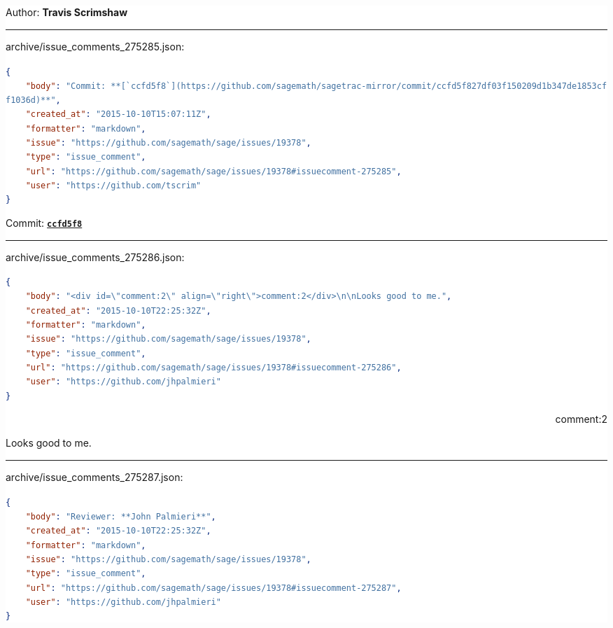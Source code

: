 Author: **Travis Scrimshaw**



---

archive/issue_comments_275285.json:
```json
{
    "body": "Commit: **[`ccfd5f8`](https://github.com/sagemath/sagetrac-mirror/commit/ccfd5f827df03f150209d1b347de1853cff1036d)**",
    "created_at": "2015-10-10T15:07:11Z",
    "formatter": "markdown",
    "issue": "https://github.com/sagemath/sage/issues/19378",
    "type": "issue_comment",
    "url": "https://github.com/sagemath/sage/issues/19378#issuecomment-275285",
    "user": "https://github.com/tscrim"
}
```

Commit: **[`ccfd5f8`](https://github.com/sagemath/sagetrac-mirror/commit/ccfd5f827df03f150209d1b347de1853cff1036d)**



---

archive/issue_comments_275286.json:
```json
{
    "body": "<div id=\"comment:2\" align=\"right\">comment:2</div>\n\nLooks good to me.",
    "created_at": "2015-10-10T22:25:32Z",
    "formatter": "markdown",
    "issue": "https://github.com/sagemath/sage/issues/19378",
    "type": "issue_comment",
    "url": "https://github.com/sagemath/sage/issues/19378#issuecomment-275286",
    "user": "https://github.com/jhpalmieri"
}
```

<div id="comment:2" align="right">comment:2</div>

Looks good to me.



---

archive/issue_comments_275287.json:
```json
{
    "body": "Reviewer: **John Palmieri**",
    "created_at": "2015-10-10T22:25:32Z",
    "formatter": "markdown",
    "issue": "https://github.com/sagemath/sage/issues/19378",
    "type": "issue_comment",
    "url": "https://github.com/sagemath/sage/issues/19378#issuecomment-275287",
    "user": "https://github.com/jhpalmieri"
}
```
